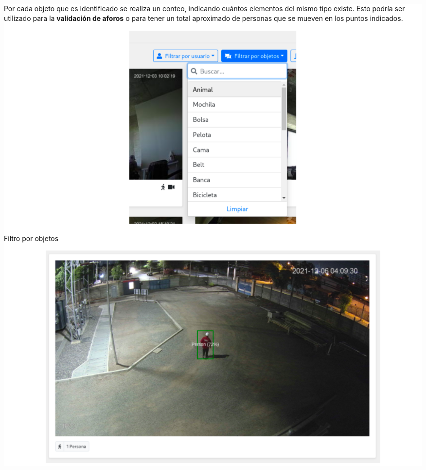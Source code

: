 <p>Por cada objeto que es identificado se realiza un conteo, indicando cuántos elementos del mismo tipo existe. Esto podría ser utilizado para la <b>validación de aforos</b> o para tener un total aproximado de personas que se mueven en los puntos indicados.</p>

<p style="text-align:center;"><img src="/images/filtro-objeto.png" width="40%" height="auto" center alt="Plataforma de Seguridad Octoberus"></p>
<p class="tittle">Filtro por objetos</p>
<p style="text-align:center;"><img src="/images/reconocimiento-persona.png" width="80%" height="auto" center alt="Plataforma de Seguridad Octoberus"></p>